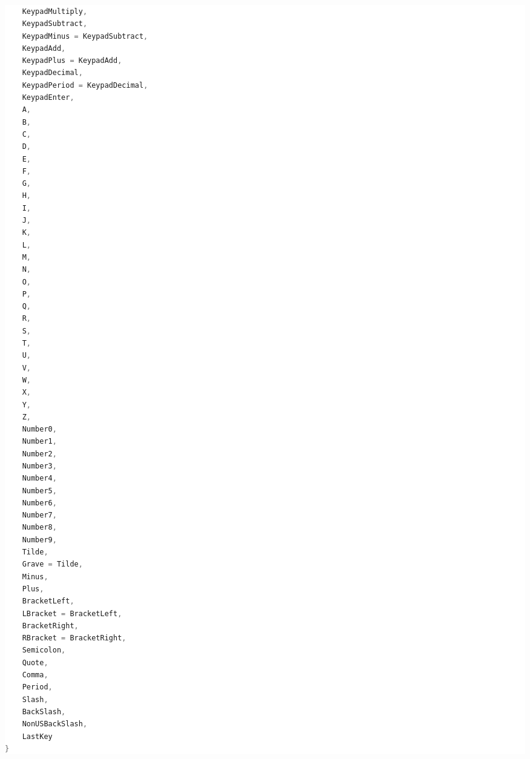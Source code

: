 ```cs
    KeypadMultiply,
    KeypadSubtract,
    KeypadMinus = KeypadSubtract,
    KeypadAdd,
    KeypadPlus = KeypadAdd,
    KeypadDecimal,
    KeypadPeriod = KeypadDecimal,
    KeypadEnter,
    A,
    B,
    C,
    D,
    E,
    F,
    G,
    H,
    I,
    J,
    K,
    L,
    M,
    N,
    O,
    P,
    Q,
    R,
    S,
    T,
    U,
    V,
    W,
    X,
    Y,
    Z,
    Number0,
    Number1,
    Number2,
    Number3,
    Number4,
    Number5,
    Number6,
    Number7,
    Number8,
    Number9,
    Tilde,
    Grave = Tilde,
    Minus,
    Plus,
    BracketLeft,
    LBracket = BracketLeft,
    BracketRight,
    RBracket = BracketRight,
    Semicolon,
    Quote,
    Comma,
    Period,
    Slash,
    BackSlash,
    NonUSBackSlash,
    LastKey
}
```
